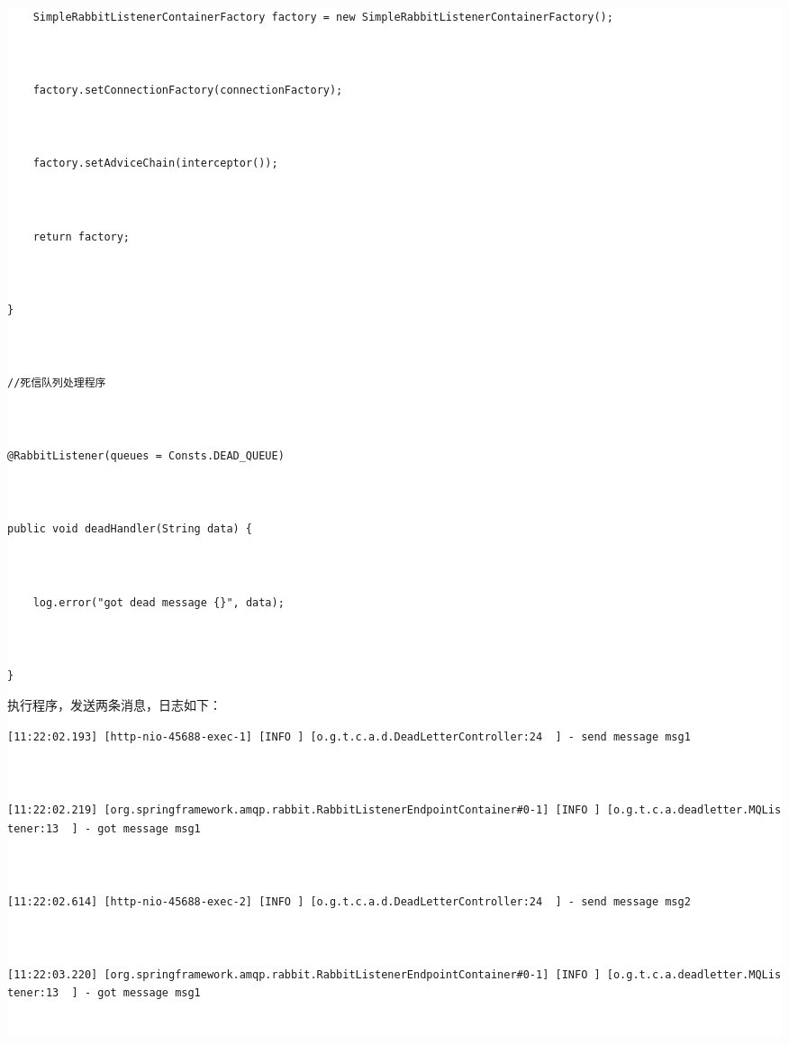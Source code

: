 ```
    SimpleRabbitListenerContainerFactory factory = new SimpleRabbitListenerContainerFactory();



    factory.setConnectionFactory(connectionFactory);



    factory.setAdviceChain(interceptor());



    return factory;



}



//死信队列处理程序



@RabbitListener(queues = Consts.DEAD_QUEUE)



public void deadHandler(String data) {



    log.error("got dead message {}", data);



}

```

执行程序，发送两条消息，日志如下：

```
[11:22:02.193] [http-nio-45688-exec-1] [INFO ] [o.g.t.c.a.d.DeadLetterController:24  ] - send message msg1



[11:22:02.219] [org.springframework.amqp.rabbit.RabbitListenerEndpointContainer#0-1] [INFO ] [o.g.t.c.a.deadletter.MQListener:13  ] - got message msg1



[11:22:02.614] [http-nio-45688-exec-2] [INFO ] [o.g.t.c.a.d.DeadLetterController:24  ] - send message msg2



[11:22:03.220] [org.springframework.amqp.rabbit.RabbitListenerEndpointContainer#0-1] [INFO ] [o.g.t.c.a.deadletter.MQListener:13  ] - got message msg1



```